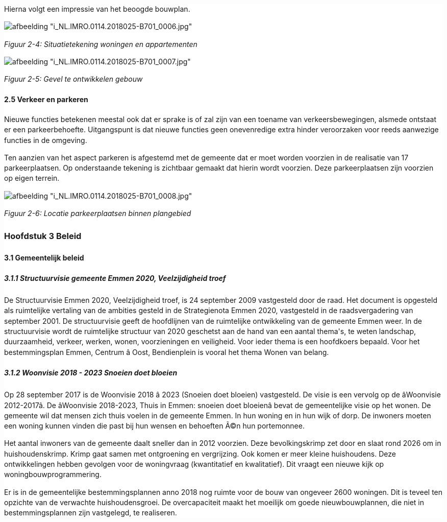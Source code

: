 Hierna volgt een impressie van het beoogde bouwplan.

![afbeelding "i_NL.IMRO.0114.2018025-B701_0006.jpg"](i_NL.IMRO.0114.2018025-B701_0006.jpg)

*Figuur 2\-4: Situatietekening woningen en appartementen*

![afbeelding "i_NL.IMRO.0114.2018025-B701_0007.jpg"](i_NL.IMRO.0114.2018025-B701_0007.jpg)

*Figuur 2\-5: Gevel te ontwikkelen gebouw*

#### 2\.5 Verkeer en parkeren

Nieuwe functies betekenen meestal ook dat er sprake is of zal zijn van een toename van verkeersbewegingen, alsmede ontstaat er een parkeerbehoefte. Uitgangspunt is dat nieuwe functies geen onevenredige extra hinder veroorzaken voor reeds aanwezige functies in de omgeving.

Ten aanzien van het aspect parkeren is afgestemd met de gemeente dat er moet worden voorzien in de realisatie van 17 parkeerplaatsen. Op onderstaande tekening is zichtbaar gemaakt dat hierin wordt voorzien. Deze parkeerplaatsen zijn voorzien op eigen terrein.

![afbeelding "i_NL.IMRO.0114.2018025-B701_0008.jpg"](i_NL.IMRO.0114.2018025-B701_0008.jpg)

*Figuur 2\-6: Locatie parkeerplaatsen binnen plangebied*

### Hoofdstuk 3 Beleid

#### 3\.1 Gemeentelijk beleid

##### 3\.1\.1 Structuurvisie gemeente Emmen 2020, Veelzijdigheid troef

De Structuurvisie Emmen 2020, Veelzijdigheid troef, is 24 september 2009 vastgesteld door de raad. Het document is opgesteld als ruimtelijke vertaling van de ambities gesteld in de Strategienota Emmen 2020, vastgesteld in de raadsvergadering van september 2001\. De structuurvisie geeft de hoofdlijnen van de ruimtelijke ontwikkeling van de gemeente Emmen weer. In de structuurvisie wordt de ruimtelijke structuur van 2020 geschetst aan de hand van een aantal thema's, te weten landschap, duurzaamheid, verkeer, werken, wonen, voorzieningen en veiligheid. Voor ieder thema is een hoofdkoers bepaald. Voor het bestemmingsplan Emmen, Centrum â Oost, Bendienplein is vooral het thema Wonen van belang.

##### 3\.1\.2 Woonvisie 2018 \- 2023 Snoeien doet bloeien

Op 28 september 2017 is de Woonvisie 2018 â 2023 (Snoeien doet bloeien) vastgesteld. De visie is een vervolg op de âWoonvisie 2012\-2017â. De âWoonvisie 2018\-2023, Thuis in Emmen: snoeien doet bloeienâ bevat de gemeentelijke visie op het wonen. De gemeente wil dat mensen zich thuis voelen in de gemeente Emmen. In hun woning en in hun wijk of dorp. De inwoners moeten een woning kunnen vinden die past bij hun wensen en behoeften Ã©n hun portemonnee.

Het aantal inwoners van de gemeente daalt sneller dan in 2012 voorzien. Deze bevolkingskrimp zet door en slaat rond 2026 om in huishoudenskrimp. Krimp gaat samen met ontgroening en vergrijzing. Ook komen er meer kleine huishoudens. Deze ontwikkelingen hebben gevolgen voor de woningvraag (kwantitatief en kwalitatief). Dit vraagt een nieuwe kijk op woningbouwprogrammering.

Er is in de gemeentelijke bestemmingsplannen anno 2018 nog ruimte voor de bouw van ongeveer 2600 woningen. Dit is teveel ten opzichte van de verwachte huishoudensgroei. De overcapaciteit maakt het moeilijk om goede nieuwbouwplannen, die niet in bestemmingsplannen zijn vastgelegd, te realiseren.
